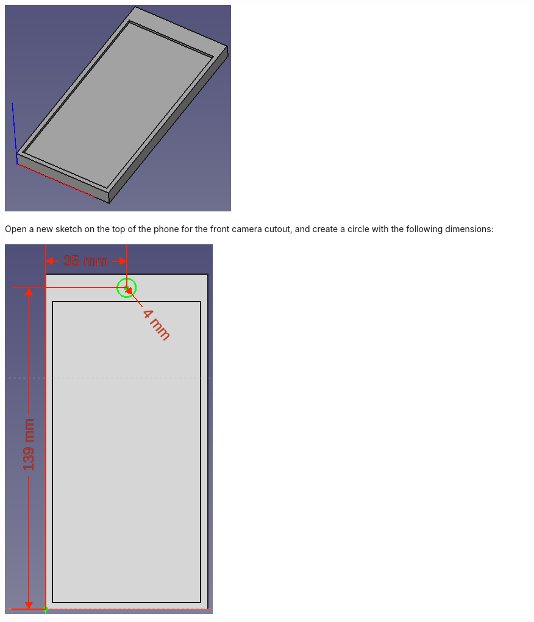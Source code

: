 ![](FreeCADSubAssyImages/Screenshot_2020-05-02_18-27-01.png)

Open a new sketch on the top of the phone for the front camera cutout, and create a circle with the following dimensions:

![](FreeCADSubAssyImages/Screenshot_2020-05-02_18-35-13.png)
